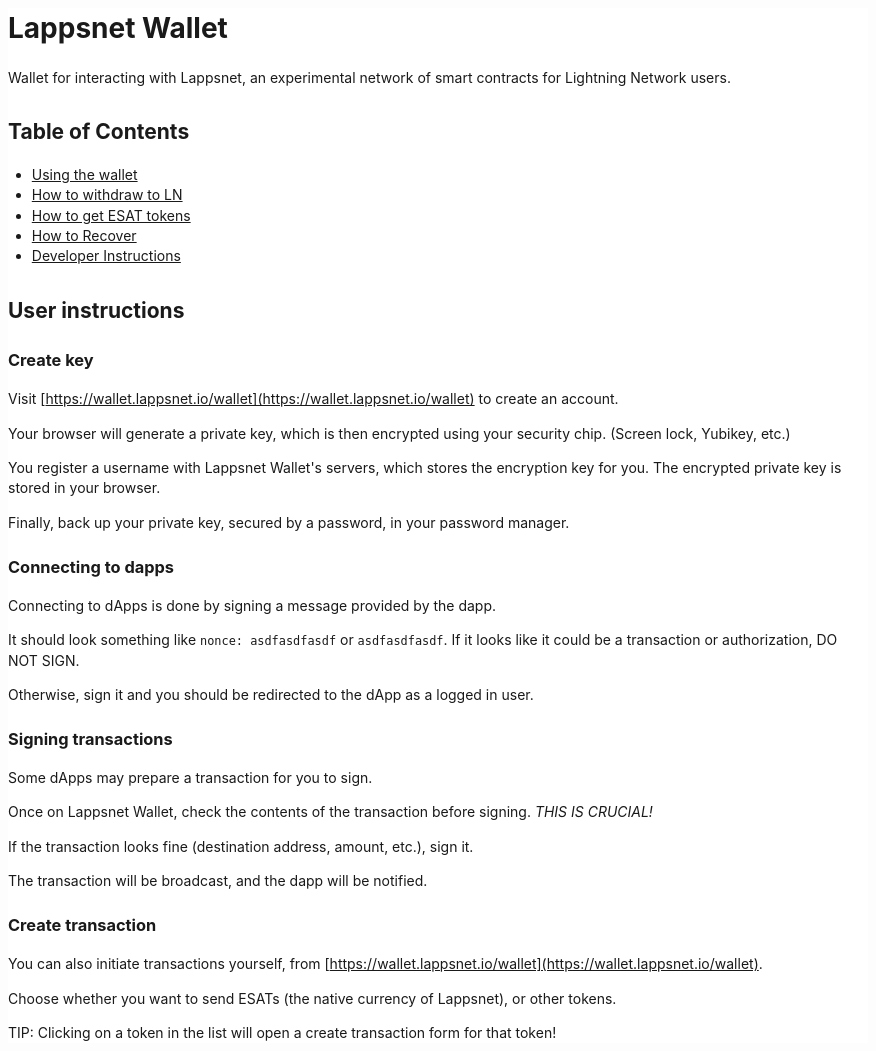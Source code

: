 # Lappsnet Wallet

Wallet for interacting with Lappsnet, an experimental network of smart contracts for Lightning Network users.

## Table of Contents
- [Using the wallet](#user-instructions)
- [How to withdraw to LN](#how-to-withdraw-to-ln)
- [How to get ESAT tokens](#how-to-get-esat-tokens)
- [How to Recover](#how-to-recover)
- [Developer Instructions](#developer-instructions)

## User instructions

### Create key

Visit [https://wallet.lappsnet.io/wallet](https://wallet.lappsnet.io/wallet) to create an account.

Your browser will generate a private key, which is then encrypted using your security chip. (Screen lock, Yubikey, etc.)

You register a username with Lappsnet Wallet's servers, which stores the encryption key for you.
The encrypted private key is stored in your browser.

Finally, back up your private key, secured by a password, in your password manager.

### Connecting to dapps

Connecting to dApps is done by signing a message provided by the dapp.

It should look something like `nonce: asdfasdfasdf` or `asdfasdfasdf`.
If it looks like it could be a transaction or authorization, DO NOT SIGN.

Otherwise, sign it and you should be redirected to the dApp as a logged in user.

### Signing transactions

Some dApps may prepare a transaction for you to sign.

Once on Lappsnet Wallet, check the contents of the transaction before signing.
*THIS IS CRUCIAL!*

If the transaction looks fine (destination address, amount, etc.), sign it.

The transaction will be broadcast, and the dapp will be notified.

### Create transaction

You can also initiate transactions yourself, from [https://wallet.lappsnet.io/wallet](https://wallet.lappsnet.io/wallet).

Choose whether you want to send ESATs (the native currency of Lappsnet), or other tokens.

TIP: Clicking on a token in the list will open a create transaction form for that token!
